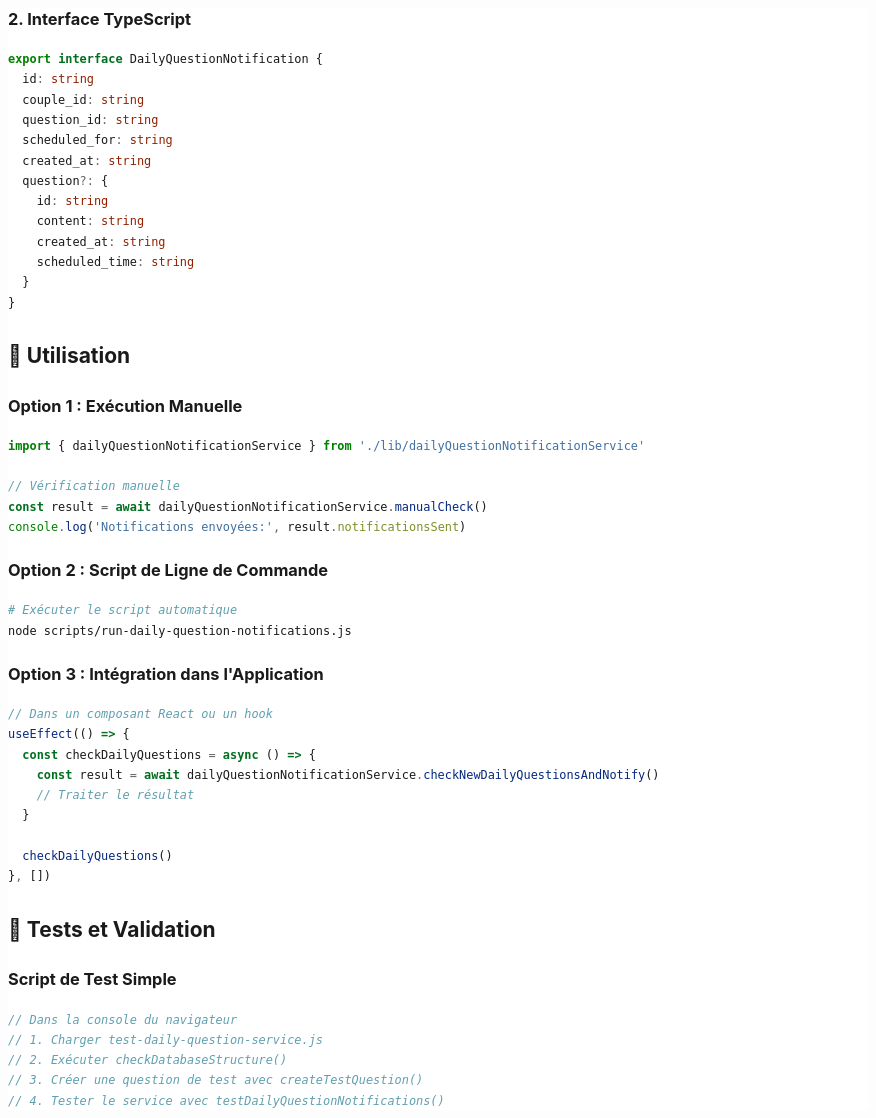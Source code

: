 ### **2. Interface TypeScript**
```typescript
export interface DailyQuestionNotification {
  id: string
  couple_id: string
  question_id: string
  scheduled_for: string
  created_at: string
  question?: {
    id: string
    content: string
    created_at: string
    scheduled_time: string
  }
}
```

## 📱 Utilisation

### **Option 1 : Exécution Manuelle**
```typescript
import { dailyQuestionNotificationService } from './lib/dailyQuestionNotificationService'

// Vérification manuelle
const result = await dailyQuestionNotificationService.manualCheck()
console.log('Notifications envoyées:', result.notificationsSent)
```

### **Option 2 : Script de Ligne de Commande**
```bash
# Exécuter le script automatique
node scripts/run-daily-question-notifications.js
```

### **Option 3 : Intégration dans l'Application**
```typescript
// Dans un composant React ou un hook
useEffect(() => {
  const checkDailyQuestions = async () => {
    const result = await dailyQuestionNotificationService.checkNewDailyQuestionsAndNotify()
    // Traiter le résultat
  }
  
  checkDailyQuestions()
}, [])
```

## 🧪 Tests et Validation

### **Script de Test Simple**
```javascript
// Dans la console du navigateur
// 1. Charger test-daily-question-service.js
// 2. Exécuter checkDatabaseStructure()
// 3. Créer une question de test avec createTestQuestion()
// 4. Tester le service avec testDailyQuestionNotifications()
```
